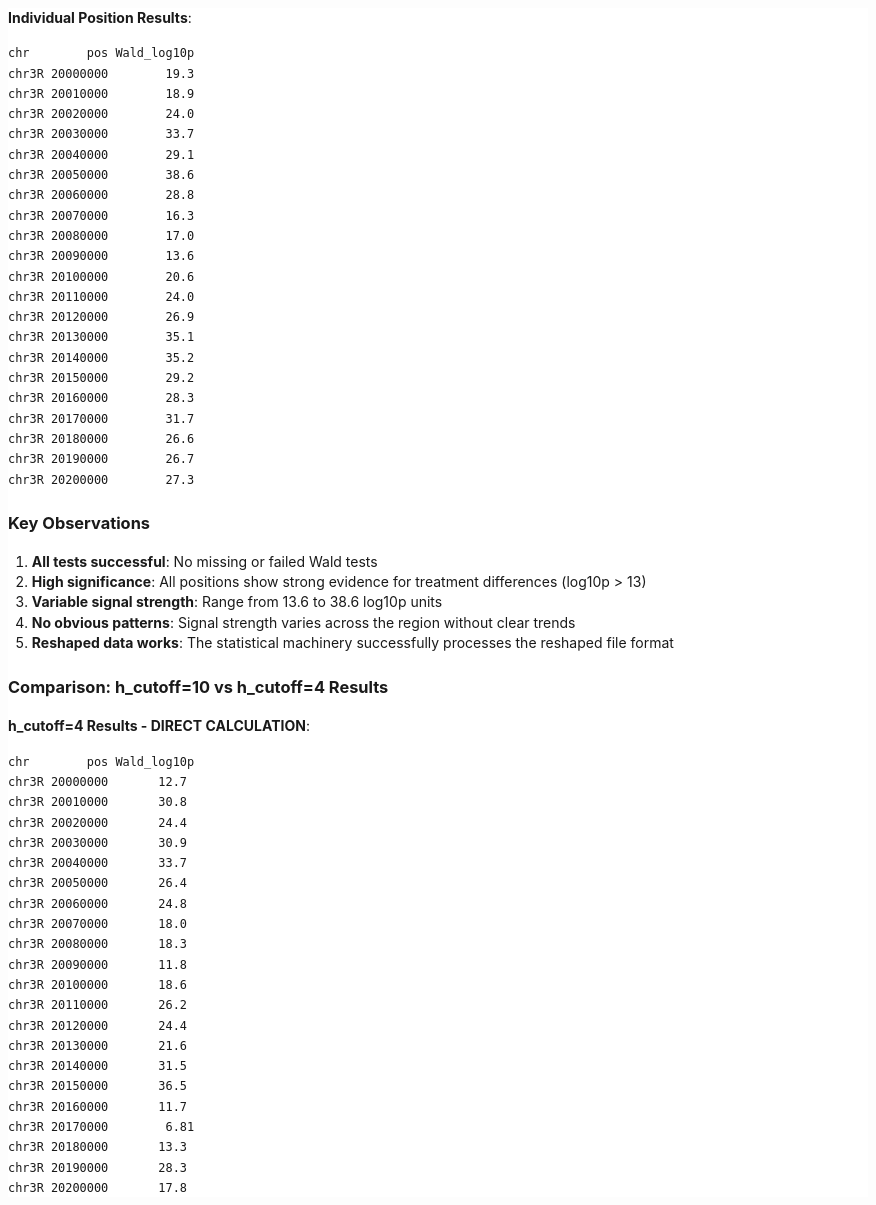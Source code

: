 **Individual Position Results**:
```
chr        pos Wald_log10p
chr3R 20000000        19.3
chr3R 20010000        18.9
chr3R 20020000        24.0
chr3R 20030000        33.7
chr3R 20040000        29.1
chr3R 20050000        38.6
chr3R 20060000        28.8
chr3R 20070000        16.3
chr3R 20080000        17.0
chr3R 20090000        13.6
chr3R 20100000        20.6
chr3R 20110000        24.0
chr3R 20120000        26.9
chr3R 20130000        35.1
chr3R 20140000        35.2
chr3R 20150000        29.2
chr3R 20160000        28.3
chr3R 20170000        31.7
chr3R 20180000        26.6
chr3R 20190000        26.7
chr3R 20200000        27.3
```

### Key Observations
1. **All tests successful**: No missing or failed Wald tests
2. **High significance**: All positions show strong evidence for treatment differences (log10p > 13)
3. **Variable signal strength**: Range from 13.6 to 38.6 log10p units
4. **No obvious patterns**: Signal strength varies across the region without clear trends
5. **Reshaped data works**: The statistical machinery successfully processes the reshaped file format

### Comparison: h_cutoff=10 vs h_cutoff=4 Results

**h_cutoff=4 Results - DIRECT CALCULATION**:
```
chr        pos Wald_log10p
chr3R 20000000       12.7 
chr3R 20010000       30.8 
chr3R 20020000       24.4 
chr3R 20030000       30.9 
chr3R 20040000       33.7 
chr3R 20050000       26.4 
chr3R 20060000       24.8 
chr3R 20070000       18.0 
chr3R 20080000       18.3 
chr3R 20090000       11.8 
chr3R 20100000       18.6 
chr3R 20110000       26.2 
chr3R 20120000       24.4 
chr3R 20130000       21.6 
chr3R 20140000       31.5 
chr3R 20150000       36.5 
chr3R 20160000       11.7 
chr3R 20170000        6.81
chr3R 20180000       13.3 
chr3R 20190000       28.3 
chr3R 20200000       17.8 
```
